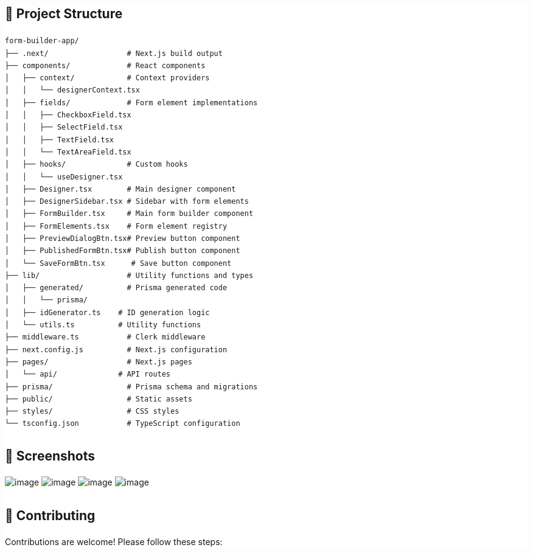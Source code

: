 ## 📂 Project Structure

```
form-builder-app/
├── .next/                  # Next.js build output
├── components/             # React components
│   ├── context/            # Context providers
│   │   └── designerContext.tsx
│   ├── fields/             # Form element implementations
│   │   ├── CheckboxField.tsx
│   │   ├── SelectField.tsx
│   │   ├── TextField.tsx
│   │   └── TextAreaField.tsx
│   ├── hooks/              # Custom hooks
│   │   └── useDesigner.tsx
│   ├── Designer.tsx        # Main designer component
│   ├── DesignerSidebar.tsx # Sidebar with form elements
│   ├── FormBuilder.tsx     # Main form builder component
│   ├── FormElements.tsx    # Form element registry
│   ├── PreviewDialogBtn.tsx# Preview button component
│   ├── PublishedFormBtn.tsx# Publish button component
│   └── SaveFormBtn.tsx      # Save button component
├── lib/                    # Utility functions and types
│   ├── generated/          # Prisma generated code
│   │   └── prisma/
│   ├── idGenerator.ts    # ID generation logic
│   └── utils.ts          # Utility functions
├── middleware.ts           # Clerk middleware
├── next.config.js          # Next.js configuration
├── pages/                  # Next.js pages
│   └── api/              # API routes
├── prisma/                 # Prisma schema and migrations
├── public/                 # Static assets
├── styles/                 # CSS styles
└── tsconfig.json           # TypeScript configuration
```

## 📸 Screenshots

<img width="1894" height="978" alt="image" src="https://github.com/user-attachments/assets/9abf4fc5-b272-4d6d-8d35-c4af8f572256" />
<img width="1916" height="980" alt="image" src="https://github.com/user-attachments/assets/b7ce65db-11e0-4b38-bd97-4b5d300914ae" />
<img width="1919" height="859" alt="image" src="https://github.com/user-attachments/assets/1cefc247-858f-4c12-b353-5cdbe76b54cb" />
<img width="1918" height="988" alt="image" src="https://github.com/user-attachments/assets/752e7bf3-c329-4ad6-bf7c-fb8f5a41b86a" />


## 🤝 Contributing

Contributions are welcome! Please follow these steps:
